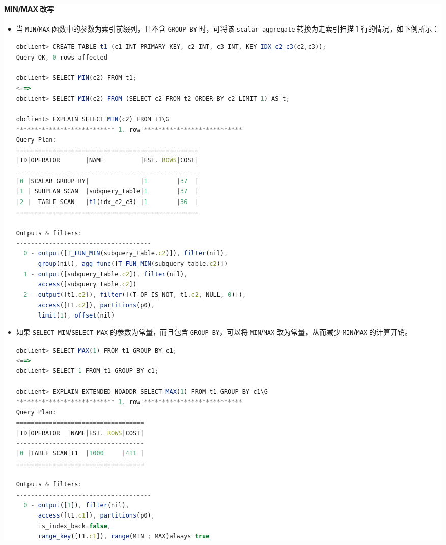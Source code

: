   ```javascript
  ```

#### **MIN/MAX 改写**

* 当 `MIN`/`MAX` 函数中的参数为索引前缀列，且不含 `GROUP BY` 时，可将该 `scalar aggregate` 转换为走索引扫描 1 行的情况，如下例所示：

  ```javascript
  obclient> CREATE TABLE t1 (c1 INT PRIMARY KEY, c2 INT, c3 INT, KEY IDX_c2_c3(c2,c3));
  Query OK, 0 rows affected 
  
  obclient> SELECT MIN(c2) FROM t1;
  <==>
  obclient> SELECT MIN(c2) FROM (SELECT c2 FROM t2 ORDER BY c2 LIMIT 1) AS t;
  
  obclient> EXPLAIN SELECT MIN(c2) FROM t1\G
  *************************** 1. row ***************************
  Query Plan: 
  ==================================================
  |ID|OPERATOR       |NAME          |EST. ROWS|COST|
  --------------------------------------------------
  |0 |SCALAR GROUP BY|              |1        |37  |
  |1 | SUBPLAN SCAN  |subquery_table|1        |37  |
  |2 |  TABLE SCAN   |t1(idx_c2_c3) |1        |36  |
  ==================================================
  
  Outputs & filters:
  -------------------------------------
    0 - output([T_FUN_MIN(subquery_table.c2)]), filter(nil),
        group(nil), agg_func([T_FUN_MIN(subquery_table.c2)])
    1 - output([subquery_table.c2]), filter(nil),
        access([subquery_table.c2])
    2 - output([t1.c2]), filter([(T_OP_IS_NOT, t1.c2, NULL, 0)]),
        access([t1.c2]), partitions(p0),
        limit(1), offset(nil)
  ```

* 如果 `SELECT MIN`/`SELECT MAX` 的参数为常量，而且包含 `GROUP BY`，可以将 `MIN`/`MAX` 改为常量，从而减少 `MIN`/`MAX` 的计算开销。

  ```javascript
  obclient> SELECT MAX(1) FROM t1 GROUP BY c1;
  <==>
  obclient> SELECT 1 FROM t1 GROUP BY c1;
  
  obclient> EXPLAIN EXTENDED_NOADDR SELECT MAX(1) FROM t1 GROUP BY c1\G
  *************************** 1. row ***************************
  Query Plan: 
  ===================================
  |ID|OPERATOR  |NAME|EST. ROWS|COST|
  -----------------------------------
  |0 |TABLE SCAN|t1  |1000     |411 |
  ===================================
  
  Outputs & filters:
  -------------------------------------
    0 - output([1]), filter(nil),
        access([t1.c1]), partitions(p0),
        is_index_back=false,
        range_key([t1.c1]), range(MIN ; MAX)always true
  ```

